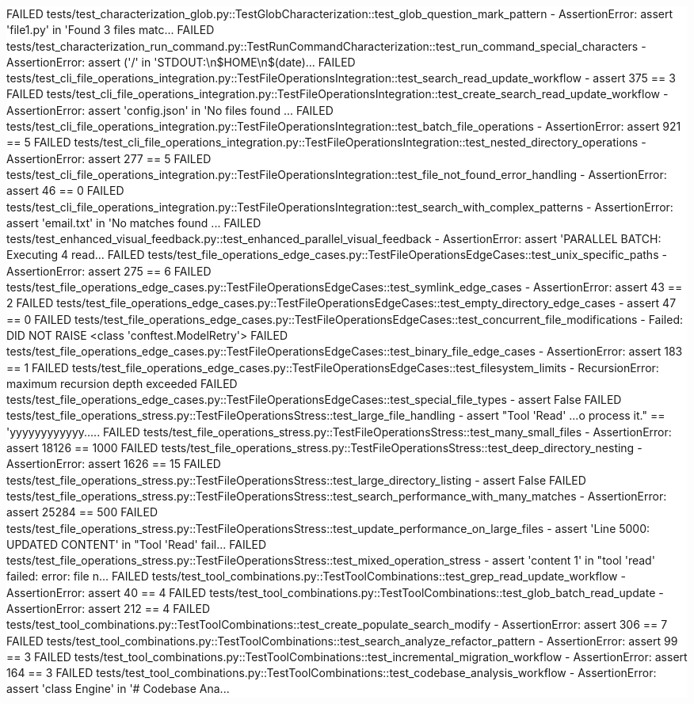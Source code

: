   FAILED tests/test_characterization_glob.py::TestGlobCharacterization::test_glob_question_mark_pattern - AssertionError: assert 'file1.py' in 'Found 3 files matc...
  FAILED tests/test_characterization_run_command.py::TestRunCommandCharacterization::test_run_command_special_characters - AssertionError: assert ('/' in 'STDOUT:\n$HOME\n$(date)\...
  FAILED tests/test_cli_file_operations_integration.py::TestFileOperationsIntegration::test_search_read_update_workflow - assert 375 == 3
  FAILED tests/test_cli_file_operations_integration.py::TestFileOperationsIntegration::test_create_search_read_update_workflow - AssertionError: assert 'config.json' in 'No files found
  ...
  FAILED tests/test_cli_file_operations_integration.py::TestFileOperationsIntegration::test_batch_file_operations - AssertionError: assert 921 == 5
  FAILED tests/test_cli_file_operations_integration.py::TestFileOperationsIntegration::test_nested_directory_operations - AssertionError: assert 277 == 5
  FAILED tests/test_cli_file_operations_integration.py::TestFileOperationsIntegration::test_file_not_found_error_handling -
  AssertionError: assert 46 == 0
  FAILED tests/test_cli_file_operations_integration.py::TestFileOperationsIntegration::test_search_with_complex_patterns - AssertionError: assert 'email.txt' in 'No matches found ...
  FAILED tests/test_enhanced_visual_feedback.py::test_enhanced_parallel_visual_feedback - AssertionError: assert 'PARALLEL BATCH: Executing 4 read...
  FAILED tests/test_file_operations_edge_cases.py::TestFileOperationsEdgeCases::test_unix_specific_paths - AssertionError: assert 275 == 6
  FAILED tests/test_file_operations_edge_cases.py::TestFileOperationsEdgeCases::test_symlink_edge_cases - AssertionError: assert 43 == 2
  FAILED tests/test_file_operations_edge_cases.py::TestFileOperationsEdgeCases::test_empty_directory_edge_cases - assert 47
  == 0
  FAILED tests/test_file_operations_edge_cases.py::TestFileOperationsEdgeCases::test_concurrent_file_modifications - Failed: DID NOT RAISE <class 'conftest.ModelRetry'>
  FAILED tests/test_file_operations_edge_cases.py::TestFileOperationsEdgeCases::test_binary_file_edge_cases - AssertionError: assert 183 == 1
  FAILED tests/test_file_operations_edge_cases.py::TestFileOperationsEdgeCases::test_filesystem_limits - RecursionError: maximum recursion depth exceeded
  FAILED tests/test_file_operations_edge_cases.py::TestFileOperationsEdgeCases::test_special_file_types - assert False
  FAILED tests/test_file_operations_stress.py::TestFileOperationsStress::test_large_file_handling - assert "Tool 'Read' ...o process it." == 'yyyyyyyyyyyy.....
  FAILED tests/test_file_operations_stress.py::TestFileOperationsStress::test_many_small_files - AssertionError: assert 18126 == 1000
  FAILED tests/test_file_operations_stress.py::TestFileOperationsStress::test_deep_directory_nesting - AssertionError: assert 1626 == 15
  FAILED tests/test_file_operations_stress.py::TestFileOperationsStress::test_large_directory_listing - assert False
  FAILED tests/test_file_operations_stress.py::TestFileOperationsStress::test_search_performance_with_many_matches - AssertionError: assert 25284 == 500
  FAILED tests/test_file_operations_stress.py::TestFileOperationsStress::test_update_performance_on_large_files - assert 'Line 5000: UPDATED CONTENT' in "Tool 'Read' fail...
  FAILED tests/test_file_operations_stress.py::TestFileOperationsStress::test_mixed_operation_stress - assert 'content 1' in "tool 'read' failed: error: file n...
  FAILED tests/test_tool_combinations.py::TestToolCombinations::test_grep_read_update_workflow - AssertionError: assert 40 == 4
  FAILED tests/test_tool_combinations.py::TestToolCombinations::test_glob_batch_read_update - AssertionError: assert 212 ==
  4
  FAILED tests/test_tool_combinations.py::TestToolCombinations::test_create_populate_search_modify - AssertionError: assert
  306 == 7
  FAILED tests/test_tool_combinations.py::TestToolCombinations::test_search_analyze_refactor_pattern - AssertionError: assert 99 == 3
  FAILED tests/test_tool_combinations.py::TestToolCombinations::test_incremental_migration_workflow - AssertionError: assert 164 == 3
  FAILED tests/test_tool_combinations.py::TestToolCombinations::test_codebase_analysis_workflow - AssertionError: assert 'class Engine' in '# Codebase Ana...